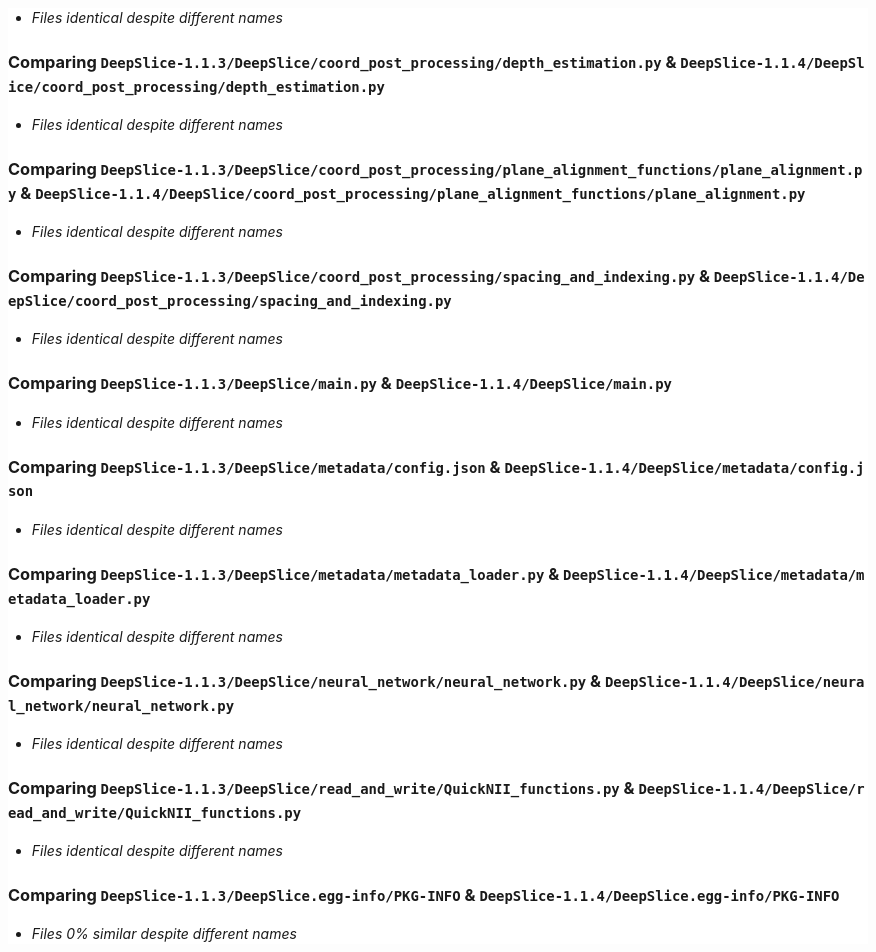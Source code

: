  * *Files identical despite different names*

### Comparing `DeepSlice-1.1.3/DeepSlice/coord_post_processing/depth_estimation.py` & `DeepSlice-1.1.4/DeepSlice/coord_post_processing/depth_estimation.py`

 * *Files identical despite different names*

### Comparing `DeepSlice-1.1.3/DeepSlice/coord_post_processing/plane_alignment_functions/plane_alignment.py` & `DeepSlice-1.1.4/DeepSlice/coord_post_processing/plane_alignment_functions/plane_alignment.py`

 * *Files identical despite different names*

### Comparing `DeepSlice-1.1.3/DeepSlice/coord_post_processing/spacing_and_indexing.py` & `DeepSlice-1.1.4/DeepSlice/coord_post_processing/spacing_and_indexing.py`

 * *Files identical despite different names*

### Comparing `DeepSlice-1.1.3/DeepSlice/main.py` & `DeepSlice-1.1.4/DeepSlice/main.py`

 * *Files identical despite different names*

### Comparing `DeepSlice-1.1.3/DeepSlice/metadata/config.json` & `DeepSlice-1.1.4/DeepSlice/metadata/config.json`

 * *Files identical despite different names*

### Comparing `DeepSlice-1.1.3/DeepSlice/metadata/metadata_loader.py` & `DeepSlice-1.1.4/DeepSlice/metadata/metadata_loader.py`

 * *Files identical despite different names*

### Comparing `DeepSlice-1.1.3/DeepSlice/neural_network/neural_network.py` & `DeepSlice-1.1.4/DeepSlice/neural_network/neural_network.py`

 * *Files identical despite different names*

### Comparing `DeepSlice-1.1.3/DeepSlice/read_and_write/QuickNII_functions.py` & `DeepSlice-1.1.4/DeepSlice/read_and_write/QuickNII_functions.py`

 * *Files identical despite different names*

### Comparing `DeepSlice-1.1.3/DeepSlice.egg-info/PKG-INFO` & `DeepSlice-1.1.4/DeepSlice.egg-info/PKG-INFO`

 * *Files 0% similar despite different names*
